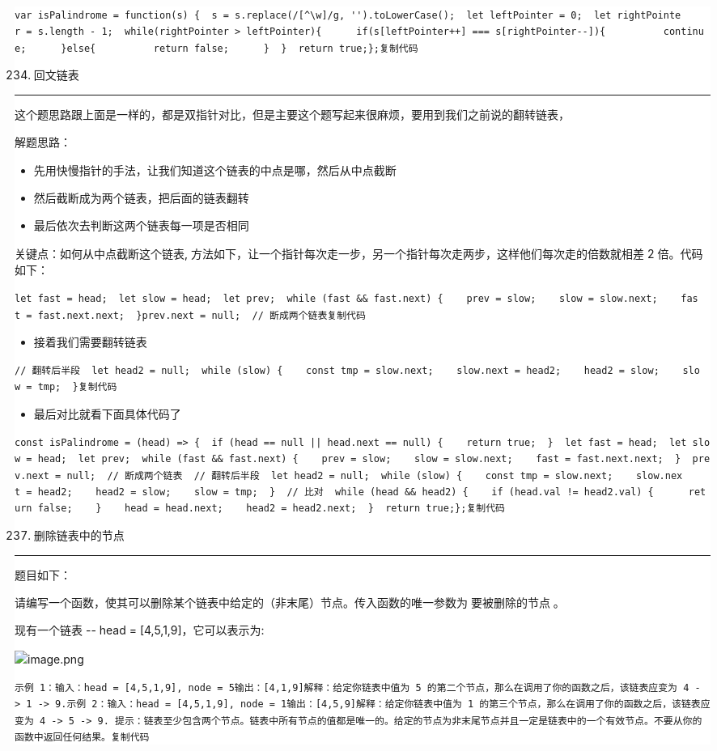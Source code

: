 ```
var isPalindrome = function(s) {  s = s.replace(/[^\w]/g, '').toLowerCase();  let leftPointer = 0;  let rightPointer = s.length - 1;  while(rightPointer > leftPointer){      if(s[leftPointer++] === s[rightPointer--]){          continue;      }else{          return false;      }  }  return true;};复制代码
```

234. 回文链表
---------

这个题思路跟上面是一样的，都是双指针对比，但是主要这个题写起来很麻烦，要用到我们之前说的翻转链表，

解题思路：

*   先用快慢指针的手法，让我们知道这个链表的中点是哪，然后从中点截断
    
*   然后截断成为两个链表，把后面的链表翻转
    
*   最后依次去判断这两个链表每一项是否相同
    

关键点：如何从中点截断这个链表, 方法如下，让一个指针每次走一步，另一个指针每次走两步，这样他们每次走的倍数就相差 2 倍。代码如下：

```
let fast = head;  let slow = head;  let prev;  while (fast && fast.next) {    prev = slow;    slow = slow.next;    fast = fast.next.next;  }prev.next = null;  // 断成两个链表复制代码
```

*   接着我们需要翻转链表
    

```
// 翻转后半段  let head2 = null;  while (slow) {    const tmp = slow.next;    slow.next = head2;    head2 = slow;    slow = tmp;  }复制代码
```

*   最后对比就看下面具体代码了
    

```
const isPalindrome = (head) => {  if (head == null || head.next == null) {    return true;  }  let fast = head;  let slow = head;  let prev;  while (fast && fast.next) {    prev = slow;    slow = slow.next;    fast = fast.next.next;  }  prev.next = null;  // 断成两个链表  // 翻转后半段  let head2 = null;  while (slow) {    const tmp = slow.next;    slow.next = head2;    head2 = slow;    slow = tmp;  }  // 比对  while (head && head2) {    if (head.val != head2.val) {      return false;    }    head = head.next;    head2 = head2.next;  }  return true;};复制代码
```

237. 删除链表中的节点
-------------

题目如下：

请编写一个函数，使其可以删除某个链表中给定的（非末尾）节点。传入函数的唯一参数为 要被删除的节点 。

现有一个链表 -- head = [4,5,1,9]，它可以表示为:

![](https://mmbiz.qpic.cn/sz_mmbiz_png/H8M5QJDxMHpR3mvE57NF0zV0k9464jRATPDHZ5F3LhvxiaialLfmS9afJzHt48ABOn2FUNbzQz2GrBLWuJmDyS1g/640?wx_fmt=png)image.png

```
示例 1：输入：head = [4,5,1,9], node = 5输出：[4,1,9]解释：给定你链表中值为 5 的第二个节点，那么在调用了你的函数之后，该链表应变为 4 -> 1 -> 9.示例 2：输入：head = [4,5,1,9], node = 1输出：[4,5,9]解释：给定你链表中值为 1 的第三个节点，那么在调用了你的函数之后，该链表应变为 4 -> 5 -> 9. 提示：链表至少包含两个节点。链表中所有节点的值都是唯一的。给定的节点为非末尾节点并且一定是链表中的一个有效节点。不要从你的函数中返回任何结果。复制代码
```
